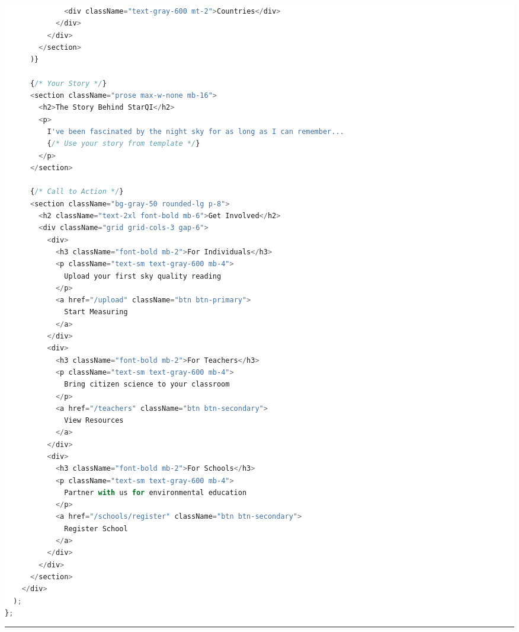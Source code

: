 ```typescript
              <div className="text-gray-600 mt-2">Countries</div>
            </div>
          </div>
        </section>
      )}

      {/* Your Story */}
      <section className="prose max-w-none mb-16">
        <h2>The Story Behind StarQI</h2>
        <p>
          I've been fascinated by the night sky for as long as I can remember...
          {/* Use your story from template */}
        </p>
      </section>

      {/* Call to Action */}
      <section className="bg-gray-50 rounded-lg p-8">
        <h2 className="text-2xl font-bold mb-6">Get Involved</h2>
        <div className="grid grid-cols-3 gap-6">
          <div>
            <h3 className="font-bold mb-2">For Individuals</h3>
            <p className="text-sm text-gray-600 mb-4">
              Upload your first sky quality reading
            </p>
            <a href="/upload" className="btn btn-primary">
              Start Measuring
            </a>
          </div>
          <div>
            <h3 className="font-bold mb-2">For Teachers</h3>
            <p className="text-sm text-gray-600 mb-4">
              Bring citizen science to your classroom
            </p>
            <a href="/teachers" className="btn btn-secondary">
              View Resources
            </a>
          </div>
          <div>
            <h3 className="font-bold mb-2">For Schools</h3>
            <p className="text-sm text-gray-600 mb-4">
              Partner with us for environmental education
            </p>
            <a href="/schools/register" className="btn btn-secondary">
              Register School
            </a>
          </div>
        </div>
      </section>
    </div>
  );
};
```

---